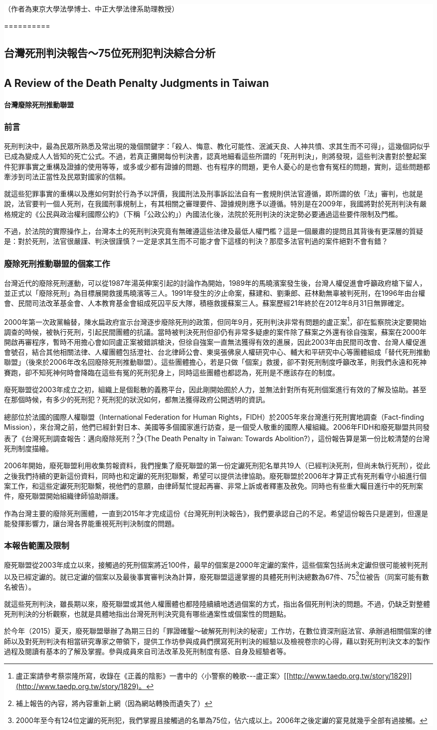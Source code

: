 （作者為東京大學法學博士、中正大學法律系助理教授）

==========

## 台灣死刑判決報告～75位死刑犯判決綜合分析
## A Review of the Death Penalty Judgments in Taiwan

**台灣廢除死刑推動聯盟**

### 前言

死刑判決中，最為民眾所熟悉及常出現的幾個關鍵字：「殺人、悔意、教化可能性、泯滅天良、人神共憤、求其生而不可得」，這幾個詞似乎已成為變成人人皆知的死亡公式。不過，若真正攤開每份判決書，認真地細看這些所謂的「死刑判決」，則將發現，這些判決書對於整起案件犯罪事實之重構及證據的使用等等，或多或少都有證據的問題、也有程序的問題，更令人憂心的是也會有冤枉的問題，實則，這些問題都牽涉到司法正當性及民眾對國家的信賴。

就這些犯罪事實的重構以及應如何對於行為予以評價，我國刑法及刑事訴訟法自有一套規則供法官遵循，即所謂的依「法」審判，也就是說，法官要判一個人死刑，在我國刑事規制上，有其相關之審理要件、證據規則應予以遵循。特別是在2009年，我國將對於死刑判決有嚴格規定的《公民與政治權利國際公約》（下稱「公政公約」）內國法化後，法院於死刑判決的決定勢必要通過這些要件限制及門檻。

不過，於法院的實際操作上，台灣本土的死刑判決究竟有無確遵這些法律及最低人權門檻？這是一個嚴肅的提問且其背後有更深層的質疑是：對於死刑，法官很嚴謹、判決很謹慎？一定是求其生而不可能才會下這樣的判決？那麼多法官判過的案件絕對不會有錯？

### 廢除死刑推動聯盟的個案工作

台灣近代的廢除死刑運動，可以從1987年湯英伸案引起的討論作為開始，1989年的馬曉濱案發生後，台灣人權促進會呼籲政府槍下留人，並正式以「廢除死刑」為目標展開救援馬曉濱等三人。1991年發生的汐止命案，蘇建和、劉秉郎、莊林勳無辜被判死刑，在1996年由台權會、民間司法改革基金會、人本教育基金會組成死囚平反大隊，積極救援蘇案三人。蘇案歷經21年終於在2012年8月31日無罪確定。

2000年第一次政黨輪替，陳水扁政府宣示台灣逐步廢除死刑的政策，但同年9月，死刑判決非常有問題的盧正案[^1]，卻在監察院決定要開始調查的時候，被執行死刑，引起民間團體的抗議。當時被判決死刑但卻仍有非常多疑慮的案件除了蘇案之外還有徐自強案，蘇案在2000年開啟再審程序，暫時不用擔心會如同盧正案被錯誤槍決，但徐自強案一直無法獲得有效的進展，因此2003年由民間司改會、台灣人權促進會號召，結合其他相關法律、人權團體包括澄社、台北律師公會、東吳張佛泉人權研究中心、輔大和平研究中心等團體組成「替代死刑推動聯盟」（後來於2006年改名回廢除死刑推動聯盟）。這些團體擔心，若是只做「個案」救援，卻不對死刑制度呼籲改革，則我們永遠和死神賽跑，卻不知死神何時會降臨在這些有冤的死刑犯身上，同時這些團體也都認為，死刑是不應該存在的制度。

廢死聯盟從2003年成立之初，組織上是個鬆散的義務平台，因此剛開始囿於人力，並無法針對所有死刑個案進行有效的了解及協助。甚至在那個時候，有多少的死刑犯？死刑犯的狀況如何，都無法獲得政府公開透明的資訊。

總部位於法國的國際人權聯盟（International Federation for Human Rights，FIDH）於2005年來台灣進行死刑實地調查（Fact-finding Mission），來台灣之前，他們已經針對日本、美國等多個國家進行訪查，是一個受人敬重的國際人權組織。2006年FIDH和廢死聯盟共同發表了《台灣死刑調查報告：邁向廢除死刑？[^2]》（The Death Penalty in Taiwan: Towards Abolition?），這份報告算是第一份比較清楚的台灣死刑制度描繪。

2006年開始，廢死聯盟利用收集剪報資料，我們搜集了廢死聯盟的第一份定讞死刑犯名單共19人（已經判決死刑，但尚未執行死刑），從此之後我們持續的更新這份資料，同時也和定讞的死刑犯聯繫，希望可以提供法律協助。廢死聯盟於2006年才算正式有死刑看守小組進行個案工作，和這些定讞死刑犯聯繫，視他們的意願，由律師幫忙提起再審、非常上訴或者釋憲及赦免。同時也有些重大矚目進行中的死刑案件，廢死聯盟開始組織律師協助辯護。

作為台灣主要的廢除死刑團體，一直到2015年才完成這份《台灣死刑判決報告》，我們要承認自己的不足。希望這份報告只是遲到，但還是能發揮影響力，讓台灣各界能重視死刑判決制度的問題。

### 本報告範圍及限制

廢死聯盟從2003年成立以來，接觸過的死刑個案將近100件，最早的個案是2000年定讞的案件，這些個案包括尚未定讞但很可能被判死刑以及已經定讞的。就已定讞的個案以及最後事實審判決為計算，廢死聯盟這邊掌握的具體死刑判決總數為67件、75[^3]位被告（同案可能有數名被告）。

就這些死刑判決，雖長期以來，廢死聯盟或其他人權團體也都陸陸續續地透過個案的方式，指出各個死刑判決的問題。不過，仍缺乏對整體死刑判決的分析觀察，也就是具體地指出台灣死刑判決究竟有哪些通案性或個案性的問題點。

於今年（2015）夏天，廢死聯盟舉辦了為期三日的「罪證確鑿～破解死刑判決的秘密」工作坊，在數位資深刑庭法官、承辦過相關個案的律師以及對死刑判決有相當研究專家之帶領下，提供工作坊參與成員們撰寫死刑判決的經驗以及檢視卷宗的心得，藉以對死刑判決文本的製作過程及閱讀有基本的了解及掌握。參與成員來自司法改革及死刑制度有感、自身及經驗者等。


[^1]: 盧正案請參考蔡崇隆所寫，收錄在《正義的陰影》一書中的〈小警察的輓歌---盧正案〉[[http://www.taedp.org.tw/story/1829]](http://www.taedp.org.tw/story/1829)。
[^2]: 補上報告的內容，將內容重新上網（因為網站轉換而遺失了）
[^3]: 2000年至今有124位定讞的死刑犯，我們掌握且接觸過的名單為75位，佔六成以上。2006年之後定讞的宴見就幾乎全部有過接觸。
[^4]: 截至報告完成發表（2015年12月21日），2015年尚未有死刑確定判決。
[^5]: 本案的共同被告為黃春棋、陳憶隆及徐自強。徐自強之部分嗣因司法院大法官釋字582號解釋再開始再審程序，屬於較特別之狀況，且徐自強於2012改判無期徒刑，今年9月1日高院判決無罪，雖然尚未定讞，但屬於較特別之狀況，另當別論。這次的報告中，我們主要以黃春棋及陳憶隆為研究對象。
[^6]: 共有17個個案判決未公開，請參考表六。
[^7]: 我國實務上，犯罪之構成要件分為客觀與主觀，客觀構成要件是指與顯示在外之客觀行為相關之要素，例如行為客體、行為結果、行為的危險性、行為與結果之因果關係等；主觀構成要件則是指與行為人內在心裡狀態相關的要素，犯意的檢驗即是在此階段進行。在殺人案件中，行為人必須具備殺人的故意始能成立故意殺人罪。
[^8]: 故意又可分為直接故意與間接故意，實務上以行為人的「 **意欲** 」區分兩者。直接故意是指行為人不但 **認識** 到明確的犯罪事實（尤指預見結果的發生），更有實現該犯罪結果的 **積極意欲**；間接故意又稱為未必故意，此時行為人雖明確認識到構成要件事實，但為了達成其他目的，就算結果發生也不違背本意，亦即行為人 **容任** 犯罪結果的發生，具有消極的意欲。未必故意又與有認識過失不同，後者雖也預見到結果發生的可能性，但 **確信其不發生** ，完全沒有意欲。
[^9]: 徐育安，〈故意認定之理論與實務─以殺人與傷害故意之區分難題為核心〉，《中研院法學期刊》，10期，2012年3月，頁81-159。
[^10]: 最高法院100年度台上字第1421號判決：「說明殺人與傷害之區別，本視加害人有無殺意為斷，被害人所受傷害程度，固不能據為認定有無殺意之唯一標準，但加害人下手情形如何，於審究犯意方面，仍不失為重要參考資料」。
[^11]: 縱火殺人的死刑案件，還有【鍾德樹案】、【彭建源案】、【郭旗山案】、【李德榮案】、【林旺仁案】、【洪明聰案】等可供參考。
[^12]: 勒頸殺人的死刑案件，還有【劉華崑案】、【陳錫卿案】、【陳瑞欽案】、【徐偉展案】、【曹添壽案】、【張嘉瑤案】、【蕭仁俊案】等可供參考。
[^13]: 臺灣高等法院臺南分院100年度上重訴字第348號判決。
[^14]: 「縱該建築物符合消防安全設備，以起火點在樓梯出入口，且瞬間引燃，並產生致命濃煙之情況下，在起火點附近之人及樓上住宿旅客，仍難以避免……不及逃生，益徵帝王大飯店消防設施縱未符合法規，並非造成被害人死亡之原因，自不能因該飯店消防安全設施不足，阻卻被告犯罪之成立，被告此部分抗辯，亦難憑採。」
[^15]: 臺灣高等法院臺中分院97年度上重更（三）字第47號判決。
[^16]: 「被告於本院更二審審理時辯稱：這個案子都是我自白的，我也承認人是我殺的沒錯，但我並不是故意的，少年脖子的勒痕應該有二道以上，第一道是警告他的意思，我有放開，我並沒有故意要殺死被害人云云。」
[^17]: 「頸部是呼吸氧氣進入人體之唯一管道，勒住頸部足以造成人體缺氧死亡，為一般人所能知悉，被告心智正常豈有不知之理，其竟以電話線勒住被害人之頸部，直至被害人沒有呼吸才鬆手，不論其是否有放開一次之行為，然被害人確因被勒死，已如前述，足認被告確有殺人之故意甚明。」
[^18]: 「經過約10至20分鐘後，少年Ａ又開始喊叫，適有不詳之路人騎乘機車途經該處。張文蔚因怕其擄人勒贖之犯行為路人查覺，在一時盛怒之下，乃基於擄人勒贖而故意殺人之犯意，先繞到該車之後車廂蹲著，再以上開電話線緊勒少年Ａ之頸部。剛開始少年Ａ尚有掙扎，但過約1分多鐘後，少年Ａ因頸部遭繩索或長線類施壓，造成頸靜脈壓迫，頭部血流回不去，形成顏面鬱血樣，加上局部氣管及動脈壓迫，導致腦部缺氧窒息，少年Ａ因受外力勒頸後，已心跳停止，其因頸部外在壓迫血管、氣管，影響心跳及循環導致缺氧而被勒死。張文蔚見少年Ａ無反應，始放開電話線，並以手觸摸少年Ａ之頸動脈，發現已經沒有跳動反應，再解開少年Ａ之手銬，以手觸摸少年Ａ之脈搏，亦無反應。」
[^19]: 臺灣高等法院97年度重上更（七）字第152號判決。
[^20]: 「……惟矢口否認有何殺害江美雪、林○璇、江○雯、江○柔、江朱吟、江美玲、江麗珠、許美嬌、江順萬、蔡嵐鳳等人之故意，辯稱：伊與江美雪有金錢糾紛，用汽油放火只是想嚇嚇江美雪，並無殺人之犯意；又案發當時應是小孩上課之時間，伊並不知江○雯、江○柔會在屋內，更不可能知悉鄰居之小孩林○璇也會在場，伊放火後隨即離開現場，並未將門關起來之行為云云。被告之辯護人則為被告辯稱：……又被告與屋內之被害人皆無仇怨，且被告係將汽油桶割開點火，並未將汽油潑灑於被害人等身上；再被告知悉該屋後方有陽台，大火應不至於延燒至陽台，而案發當時，所有在場之人均由陽台逃離現場，且被告主觀上認為當時小孩均在學校，被告並無殺死被害人等人之直接故意或間接故意，對於小孩被燒死部分，至多僅成立過失致人於死罪云云。」
[^21]: 臺灣高等法院臺中分院97年度上重更（一）字第56號判決。
[^22]: 「又呂建忠係藉陳尚三為屏障，縱被告曾要求陳尚三離開，惟被告仍不顧陳尚三生命之危險，為報復呂建忠前所為之傷害行為，對陳尚三身體連開數槍，造成陳尚三因多發性（3槍）槍傷，致胸主動脈穿孔並大量出血及胸腔積血而死亡，是被告致陳尚三於死之決意亦甚明顯。」
[^23]: 「雖被告於逃離現場之前，曾與PHAM.THI THUY將呂清一抬至房內，被告既係朝呂清一要害射擊，雖呂清一未立即死亡，仍無礙其具殺人故意之認定。」
[^24]: 「呂清一復因中彈腹部單一貫穿性槍傷，於95年6月22日接受緊急剖腹止血、肝縫合及小腸縫合手術，又於95年6月30日行胃空腸吻合，空腸造口、及清創手術，終因腹部單一貫穿性槍傷，造成肝臟破裂、小腸及腸系膜多處穿孔及胰臟破裂，引發後續之急性胰臟炎、急性腹膜炎、脂肪壞死、及散在性血管內凝集而死亡，足認被告對呂清一之死亡係有認識，亦有意為之，自應負故意殺人之責。」
[^25]: 臺灣高等法院臺南分院95年度上重更（三）字第559號判決。
[^26]: 「後徐新生、黃榆峰雖經送醫急救，惟徐新生延至九十二年十一月二十四日下午六時許仍不治死亡，而黃榆峰延至同年月二十九日下午五時四十一分許亦不治去世之事實，業據被告戊○○、乙○○於警詢、檢察官偵查及原審審理時供認不諱在卷……」
[^27]: 「易言之，其先後持槍射殺被害人徐、黃二人，主觀上並非出於一個預定犯罪計畫（或一個殺人犯意）之連續進行，而係出於各別不同之犯意而為之。」
[^28]: 「訊據被告乙○○對於其確有於上揭時地以手槍殺害徐新生之犯行，已坦承不諱在卷；惟矢口否認有殺害黃榆峰之行為，辯稱：其並無殺黃榆峰之故意云云。」、「其後於本院上訴審時亦供稱：『當時我看到他（指黃榆峰）一個動作要跟我搶槍，我才打他的』、『黃榆峰部分是誤以為他要搶槍才開槍的』等語……」
[^29]: 「而被害人黃榆峰亦因被告乙○○持槍向其頭部及身上，開槍二發擊射，致被害人黃榆峰受有如事實欄之頭部、頸部等身體重要部位中彈，並因多發性槍傷導致嚴重中樞神經損傷，造成死亡，業經檢察官督同法醫相驗，並解剖證實確遭槍擊致死，有前開相驗證明書、法務部法醫研究所鑑定書各一份在卷可憑。顯見被告乙○○、戊○○、張宗強及呂進發等具有共同殺人之犯行，已甚明確。」
[^30]: 「又以汽油為易燃液體，若率予引燃，極易釀成人員嚴重傷亡，時有所聞，被告於案發時年逾40歲，飽經社會歷鍊，自不得諉稱不知。」
[^31]: 有關學說上故意過失的區分及刑法體系之問題，可參考李茂生，[《刑法總則講義2007年修訂版》](http://www.law.ntu.edu.tw/main.php?mod=document&func=show_document&show_edu=main&site_id=0&show_folder=24)（最後瀏覽日：2015/11/17）。
[^32]: 刑事訴訟法第155條規定：「證據之證明力，由法院本於確信自由判斷。但不得違背經驗法則及論理法則。無證據能力、未經合法調查之證據，不得作為判斷之依據。」
[^33]: 林鈺雄，《刑事訴訟法上冊》，七版，2013年，頁283。
[^34]: 計有：【陳憶隆案】、【黃春棋案】、【王秀昉案】、【陳金火案】、【洪明聰案】、【莊天祝案】、【張俊宏案】、【吳慶陸案】、【廖敏貴案】、【蕭仁俊案】【張文蔚案】、【沈岐武案】、【陳瑞欽案】、【徐偉展案】、【黃主旺案】、【王裕隆案】、【王俊欽案】、【方金義案】、【連國文案】、【管鐘演案】、【施智元案】、【李嘉軒案】、【陳文魁案】、【鄭性澤案】、【劉炎國案】、【王信福案】、【杜明雄案】、【歐陽榕案】、【邱和順案】、【鍾德樹案】、【陳東榮案】、【郭旗山案】等共32件。
[^35]: 臺灣高等法院臺中分院96年度矚上重更（三）字第4號判決：「又削刮A女皮肉之未帶柄美工刀片2片及被告廣德強所戴之黑色手套1雙均經丟棄，且又非屬違禁物，……」
[^36]: 臺灣高等法院高雄分院98年度上重更（一）字第3號判決：「『被告廖敏貴所有供上開犯行所用，以2支長螺絲起子及1支小螺絲起子綑綁成而成L行長物及水果刀各1支，分別為被告廖敏貴出賣上開自小客車時一起處理及丟掉於桃園山路上等情，業據被告廖敏貴於原審審理及被告楊可暄於警詢時陳述明確』……上開物品既非違禁物，亦已丟棄滅失，爰均不予宣告沒收。」
[^37]: 臺灣高等法院臺中分院95年度上重更（二）字第8號判決：「被告二人強盜及殺害被害人時，所穿戴之首手套二雙，西瓜刀、V型剪刀各一支因皆未扣案，被告二人復供稱業已丟棄滅失，依法皆不併予宣告沒收，附此敘明。」
[^38]: 臺灣高等法院95年度重上更（十）字第106號判決：「[而行兇所用之不詳棍棒及枕頭則均未扣案，且不能證明尚屬存在而未滅失]，爰均不予宣告沒收，併予敘明。」
[^39]: 臺灣高等法院臺中分院99年度上重更（八）字第26號判決：「至於，私刑拘禁被害人鄭明赫所用之手銬一副，被告雖供稱係伊所有，但並未扣案；[又掩埋鄭明赫所用之圓鍬、鋤頭各一把，係何人所有不明，且未扣案，而上開手銬、圓鍬、鋤頭復並無證據證明仍然存在]，未免將來執行沒收困難，爰不諭知沒收。」
[^40]: 臺灣高等法院臺南分院100年度上重更（一）字第65號判決：「[至被告盛裝汽油所用之寶特瓶之共引燃汽油所用之不明點火物品，均未扣案，且查無證據證明屬於被告所有，不予宣告沒收。]另扣案之寶特瓶、四方形汽油桶各一只（其內所殘留之汽油，業經送檢驗而未能證明仍然存在）及被告放火時所穿戴之衣褲、鞋帽及尖刀一把，雖被告坦承為其所有，惟因非供切本件殺人之用，均不予沒收。」
[^41]: 最高法院刑事判決92年度台上字第4252號判決：「[上訴人隨即蹲下以手中所持不明點火器具引燃流瀉一地之汽油，瞬間引燃大火等情]，業據證人即當時正在一樓櫃前方遊戲之辰○○、鄭至家證稱：當時上訴人在一樓櫃處，將一箱東西倒出，然後蹲下點火等語。」
[^42]: 臺灣高等法院臺南分院95年度上重更（三）字第559號判決：「（五）被告乙○○所持以槍殺徐新生、黃榆峰者，係制式手槍及子彈等情，已經警採集附著被害人徐新生後頸部之彈頭一顆送「內政部警政署刑事警察局」鑑定，鑑定結果該彈頭係口徑九ＭＭ銅包衣彈頭，其上具六條右旋來復線，經比對結果與黃榆峰、丙○○等遭槍擊送鑑之彈頭三顆，其來復線特徵紋相吻合，認係同一槍枝所擊發；且經檢視其彈殼口徑、外觀、彈底紋痕、撞針孔紋痕及彈頭直徑、來復線紋等情形，綜合研判後，認不排除係由口徑九ＭＭ制式槍枝所擊發，此有「內政部警政署刑事警察局」93年1月2日刑鑑字第0000000000號函附槍彈鑑定報告、同局同年2月27日刑鑑字第0000000000號函、同局92年11月28日刑鑑字第0000000000號槍彈鑑定書各一份附卷可稽（見偵字第13245號卷第92至93、204至205頁、262頁）；而該槍彈經擊發，確造成徐新生、黃榆峰死亡之結果，已如前述；是被告乙○○所持上揭手槍係制式手槍，且該槍、彈均具有殺傷力，應可認定。…………六、沒收部分：附表編號一所示之制式九０手槍一支（含彈匣一個），雖未扣案，惟不能證明業已滅失，且與扣案之如附表編號二所示之子彈七顆，均係被告乙○○所有而與被告戊○○殺人部分，爰依修正前刑法第三十八條第一項第一款之規定宣告沒收。至被告乙○○持有供本件犯罪用之子彈五顆，業已擊發，自不具殺傷力，及被告乙○○持有本件犯罪如附表編號一、二所示之手槍及子彈，既經第一審判刑確定，而第一審於該部分主文內，將如附表編號一、二所示之手槍及子彈沒收，於被告乙○○殺人部分即毋庸將上述手槍及子彈重覆宣告沒收，爰均不為另沒收之諭知，併此敘明。」
[^43]: 臺灣高等法院臺南分院刑事判決97年度上重更（六）字第354號判決：「三、又制式九○手槍、制式點三八○手槍各一枝，雖未扣案，然上開制式槍枝係屬違禁品，且為被告等所有供犯本件殺人之工具，[上開諸物不能證明其已滅失]，故仍應依刑法第三十八條第一項第一款規定，宣告沒收。」
[^44]: 臺灣高等法院臺南分院97年度矚上重更（二）字第308號判決。
[^45]: 臺灣高等法院臺中分院刑事判決93年度上重更（二）字第33號判決。
[^46]: 臺灣高等法院臺中分院刑事判決97年度上重更（七）字第13號判決。
[^47]: 臺灣高等法院臺南分院刑事判決99年度上重更（三）字第214號：「迄今[陳榮傑早已伏法多年]，被告再辯稱係李耀昌或李光臨指使陳榮傑殺害被害兩名警員云云，其欲將殺人之罪責推給李耀昌及李光臨之心，亦甚為明顯。事實上被告及辯護人下列請求調查之事項，已事過境遷（[至本院審理時已約20年]），相關證人早已印象模糊，不復記憶，甚至其主觀之想法早已受到干擾、污染，相關證人此時再至原審及本院作證證明案發之初渠等所未曾證述之證言，其憑信性極低。至於相關物證亦早已無從採證。是被告及辯護人所作下列主張，或核屬無謂之主張，核無調查之必要，或已經本院調查，但不足為被告有利之認定……」
[^48]: 臺灣高等法院臺南分院98年度重上更（六）字第353號判決：「雖因兩岸分隔之政治現實，致無法向大陸地區調取上開證物提示被告等人辨認，[惟上開物品均已拍照存證]，並提示被告等人辨認，雖被告等否認其證明力，[但就確有上開照片與真實物品之同一性則未曾爭執，是依前揭最高法院判決意旨，應認上開扣案物品之照片有證據能力。]」
[^49]: 臺灣高等法院高雄分院99年度上重更（六）字第6號判決。
[^50]: 臺灣高等法院刑事判決98年度矚上重更（十一）字第7號 。
[^51]: 計有：【劉炎國案】、【鍾德樹案】、【黃春棋案】、【王秀昉案】、【施智元案】、【鄭武松案】、【鄭性澤案】、【莊天祝案】、【劉榮三案】、【邱合成案】、【蕭仁俊案】、【楊書帆案】、【游屹辰案】、【劉華崑案】、【杜明雄案】、【張嘉瑤案】、【張人堡案】、【鄭金文案】、【邱和順案】、【戴文慶案】、【唐霖億案】、【連佐銘案】、【黃富康案】、【方金義案】、【黃賢正案】等共25件。
[^52]: 臺灣高等法院臺中分院97年度上重更（七）字第13號判決：「被告劉炎國係於短距離情況下對陳志源開槍，開槍所發射之子彈動能，應足以一次穿透陳志源之身體及手部，而造成一槍2個彈孔、另一槍因子彈殘留於體內而造成5個彈孔之結果，自不能單純以被害人陳志源身上有7個彈孔，即認被告劉炎國對被害人陳志源射擊4槍，是上開法醫研究所及現場勘查報告表之認定結果，忽略被告劉炎國係短距離對陳志源槍擊，是法務部法醫研究所上開研判陳志源所受槍傷確係遭開4槍所致等語，尚難憑採。」
[^53]: 臺灣高等法院95年度重上更（十）字第106號判決。
[^54]: 臺灣高等法院臺南分院95年度上重更（三）字第559號判決。
[^55]: 臺灣高等法院高雄分院93年度上重更（二）字第13號判決：「至棄置於凶案現場扣案之鐵條（相字第六九二號相驗卷第一六頁編號九；警卷第二九頁相片）雖留有被害人陳慶之血跡一節，有證物採驗紀錄表暨DNA型別鑑驗書一份在卷足憑（原審卷第三一頁項次九及鑑驗結論１），[惟因其上毛髮未檢出型別]（同上卷第三二頁鑑驗結果），……」
[^56]: 臺灣高等法院臺中分院93年度上重更（二）字第33號判決。
[^57]: 臺灣高等法院101年度上重更（三）字第18號判決。
[^58]: 臺灣高等法院98年度重上更（十）字第227號判決：「扣案之西瓜刀2把（附表編號9至11除外）、透明膠帶1大包、黃色膠布3大塊，手套1付，均為被告等所有，供犯罪所用之物，已如前述，應依法宣告沒收。」
[^59]: 臺灣高等法院臺中分院98年度上重更（一）字第16號判決。
[^60]: 臺灣高等法院93年度重上更（四）字第189號判決。
[^61]: 臺灣高等法院101年度上重更（二）字第9號判決。
[^62]: 臺灣高等法院94年度重上更（六）字第79號判決：「遂決意將張惠慈身體支解後，再行棄屍，[方金義乃外出至臺北市廣州街不詳商店，購買刀、鋸及塑膠袋等物]……。」
[^63]: 計有：【鍾德樹案】、【黃春棋案】、【王秀昉案】、【施智元案】、【陳金火案】、【戴德穎案】、【莊天祝案】、【吳慶陸案】、【蕭仁俊案】、【方金義案】、【黃賢正案】、【杜明雄案】、【鄭金文案】、【邱和順案】等共14件。
[^64]: 張娟芬，〈 無彩的青春蘇建和案十四年〉，《執著的心》，商周出版股份有限公司，2004年7月初版，頁viii。
[^65]: 李茂生，[〈蘇建和案事實認定及證據調查的評鑑報告〉](http://www.taedp.org.tw/story/2561)。
[^66]: [江國慶案專題整理（2014/5/29更新）](https://www.jrf.org.tw/newjrf/index_new2014.asp?id=2912)，財團法人民間司法改革基金會
[^67]: 鑑定人輔助法院之可能方式：「1、經驗法則：鑑定人依照其科學專業知識，向法院報告某個一般經驗法則，例如：鑑定人根據經驗法則指出「新生兒出生六小時後，空氣才會進入腸胃系統」；2、事實認定：鑑定人依照其專業鑑定技能，報告客觀察覺、判斷之事實，例如：鑑定人經專業解剖後，觀察至該新生兒屍體腸胃中尚無空氣進入；3、結論推衍：依照科學論證規則，結合上述兩項（經驗法則為何，事實認定又為何，所以結論為……）而得出之結論，例如：鑑定人依照上述兩項，推論新生兒死亡時間落於出生後六小時內。」參見林鈺雄，《刑事訴訟法上冊》，七版，2013年，頁552-568。
[^68]: 刑事訴訟法第197條：「鑑定，除本節有特別規定外，準用前節 (編按：「人證」節) 關於人證之規定。」
[^69]: 「……如果確定被告他二天都沒有吸食，而且從家裡帶來菜刀，我會認為被告應該要負完全的責任，雖然他還是會受強力膠的影響，但是並沒有嚴重的影響，所以應該不是精神耗弱。」
[^70]: 張麗卿，〈精神鑑定的問題與挑戰〉，《東海大學法學研究》，20期，2004年6月，頁163。
[^71]: 臺灣高等法院97年度上重更（七）字第152號判決：「被告案發前無慢性精神疾病，被告非為智能障礙之人，案發當時無法確認被告為「急性酒精中毒」，被告之個性固然較有敵意，脾氣控制力較差，然綜合以上推斷，被告於案發行為時並無「因精神障礙或其他心智缺陷，致不能辨識其行為違法或欠缺其辨識而行為之能力」或「因前項之原因，致其辨識其行為違法或依其辨識而行為之能力顯著減低」之情形，此有臺北榮民總醫院96年8月31日北總精字第0960016995號函所附精神鑑定報告在卷可稽」
[^72]: 張麗卿，〈精神鑑定的問題與挑戰〉，《東海大學法學研究》，20期，2004年6月，頁163。
[^73]: 張麗卿，〈精神鑑定的問題與挑戰〉，《東海大學法學研究》，20期，2004年6月，頁164。
[^74]: 判決中推翻了之前審判的鑑定報告並指出以前鑑定的錯誤：今日之DNA萃取技術進步，由口腔使用棉棒採取表皮細胞即可萃取DNA，以今日之PCR-STR，16個基因位之鑑定，詳細鑑定過程與結論如刑事警察局之鑑定報告，明確排除呂金鎧涉案，即案發後法醫從被害人所採取之檢體，經精密鑑定結果，僅有被告陳錫卿一人之DNA混同被害人之DNA，即實際對被害人范００進行性侵害者，僅有被告陳錫卿一人。
[^75]: 本報告第七章「證據評價違背經驗法則及論理法則」另專章討論法院違反常理解釋證據部分。
[^76]: 臺灣高等法院臺南分院99年度上重更（七）字第186號判決：「本案被告郭俊偉、謝志宏所使用之蝴蝶刀，屬無血溝之刀械，刺入人體後隨即為肌肉夾緊，需使用相當之力道才能拔出，陳女身體深層傷達十一刀之多，所需力道匪淺，故下手殺害陳女者，除被告郭俊偉之外應另有他人，且被害人陳女之傷勢，無法排除一人以上行兇所造成，亦經法務部法醫研究所於九十三年二月十二日以法醫理字第○九二○○○三六七四號函覆明白。」
[^77]: 臺灣高等法院100年度上重更（六）字第20號判決：「被告犯案當時並未明顯受精神症狀如妄想及幻聽之控制或干擾而為之，且其於案發行為時仍可獨自駕車至案發地點縱火，故其犯案行為時並未達心神喪失或精神耗弱之程度。」
[^78]: 張麗卿，〈鑑定制度之改革〉，《月旦法學雜誌》，第97期，2003年6月，頁126以下
[^79]: 黃致豪，〈台灣死刑案件司法精神鑑定實務手冊〉，2015年，頁76
[^80]: 刑事訴訟法第98條：「訊問被告應出以懇切之態度，不得用強暴、脅迫、利誘、詐欺、疲勞訊問或其他不正之方法。」、第156條：「被告之自白，非出於強暴、脅迫、利誘、詐欺、疲勞訊問、違法羈押或其他不正之方法，且與事實相符者，得為證據。（第1項）……被告陳述其自白係出於不正之方法者，應先於其他事證而為調查。該自白如係經檢察官提出者，法院應命檢察官就自白之出於自由意志，指出證明之方法。（第3項）」、第186條第1項：「證人應命具結。但有下列情形之一者，不得令其具結：未滿十六歲者（第1款）。因精神障礙，不解具結意義及效果者。（第2款）」。
[^81]: 也就是「虛偽自白」的問題，「虛偽自白」的形成是許多因素交錯下的錯誤結果。在此可以思考的是：一個人為什麼會對其沒有作過的犯罪加以自白?特別是之後會導致一連串不利於己的後果，甚至是被判處死刑。